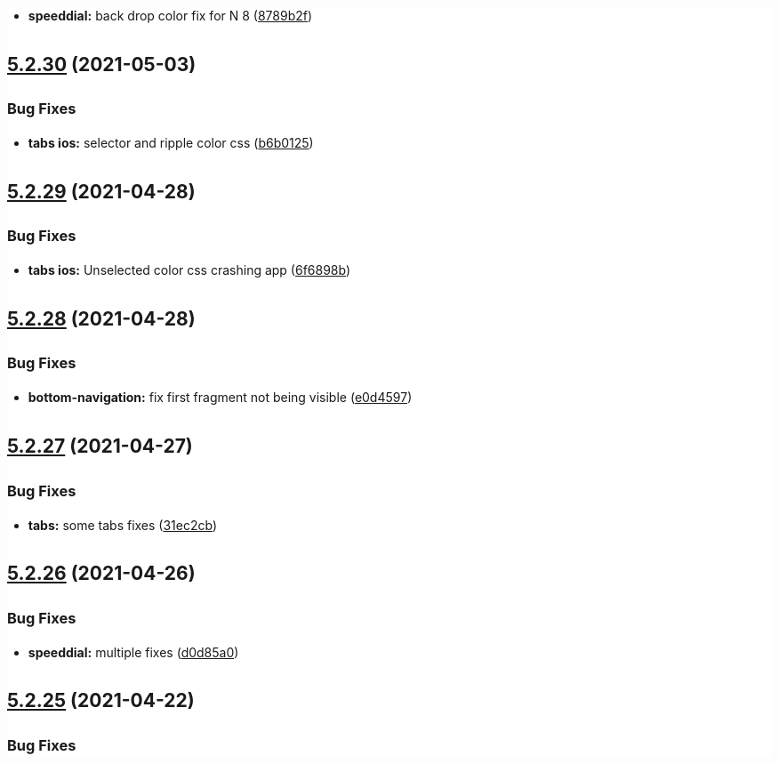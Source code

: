* **speeddial:** back drop color fix for N 8 ([8789b2f](https://github.com/nativescript-community/ui-material-components/commit/8789b2fcf6ed2a9ba74604d2aca896bef273c5b4))

## [5.2.30](https://github.com/nativescript-community/ui-material-components/compare/v5.2.29...v5.2.30) (2021-05-03)

### Bug Fixes

* **tabs ios:** selector and ripple color css ([b6b0125](https://github.com/nativescript-community/ui-material-components/commit/b6b0125cebc205204b64def43b492569ed8524e0))

## [5.2.29](https://github.com/nativescript-community/ui-material-components/compare/v5.2.28...v5.2.29) (2021-04-28)

### Bug Fixes

* **tabs ios:** Unselected color css crashing app ([6f6898b](https://github.com/nativescript-community/ui-material-components/commit/6f6898b8788c21d53e064c7d7e26db6df2e5339e))

## [5.2.28](https://github.com/nativescript-community/ui-material-components/compare/v5.2.27...v5.2.28) (2021-04-28)

### Bug Fixes

* **bottom-navigation:** fix first fragment not being visible ([e0d4597](https://github.com/nativescript-community/ui-material-components/commit/e0d4597eea27a54b64fbe3864d5d0d3c86347f2f))

## [5.2.27](https://github.com/nativescript-community/ui-material-components/compare/v5.2.26...v5.2.27) (2021-04-27)

### Bug Fixes

* **tabs:** some tabs fixes ([31ec2cb](https://github.com/nativescript-community/ui-material-components/commit/31ec2cbad41db2d2ee6a091f48923f6d16a71b14))

## [5.2.26](https://github.com/nativescript-community/ui-material-components/compare/v5.2.25...v5.2.26) (2021-04-26)

### Bug Fixes

* **speeddial:** multiple fixes ([d0d85a0](https://github.com/nativescript-community/ui-material-components/commit/d0d85a0f4a9eedac2aeb896f5cdaa870473dfa69))

## [5.2.25](https://github.com/nativescript-community/ui-material-components/compare/v5.2.24...v5.2.25) (2021-04-22)

### Bug Fixes
